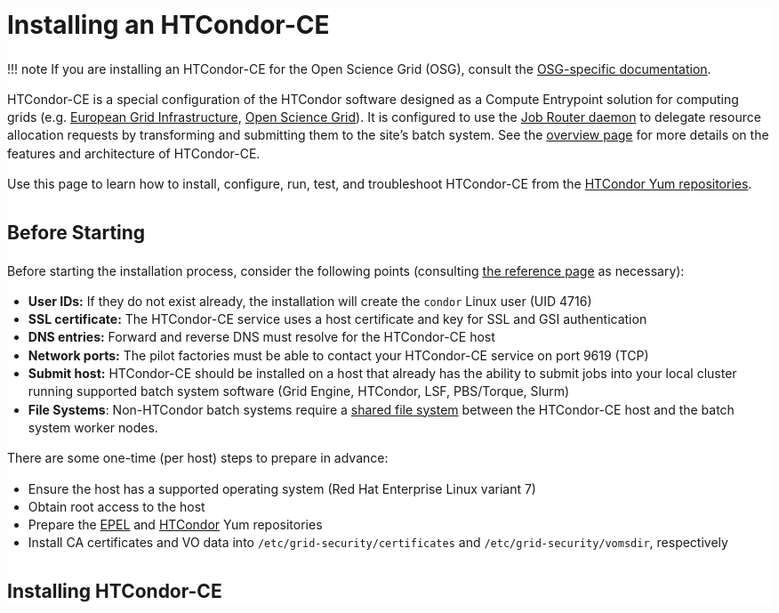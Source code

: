 Installing an HTCondor-CE
=========================

!!! note
    If you are installing an HTCondor-CE for the Open Science Grid (OSG), consult the
    [OSG-specific documentation](https://opensciencegrid.org/docs/compute-entrypoint/install-htcondor-ce/).

HTCondor-CE is a special configuration of the HTCondor software designed as a Compute Entrypoint solution for computing
grids (e.g. [European Grid Infrastructure](https://www.egi.eu/), [Open Science Grid](https://opensciencegrid.org/)).
It is configured to use the [Job Router daemon](https://htcondor.readthedocs.io/en/stable/grid-computing/job-router.html)
to delegate resource allocation requests by transforming and submitting them to the site’s batch system.
See the [overview page](/overview) for more details on the features and architecture of HTCondor-CE.

Use this page to learn how to install, configure, run, test, and troubleshoot HTCondor-CE from the
[HTCondor Yum repositories](http://research.cs.wisc.edu/htcondor/instructions/).

Before Starting
---------------

Before starting the installation process, consider the following points
(consulting [the reference page](/reference) as necessary):

-   **User IDs:** If they do not exist already, the installation will create the `condor` Linux user (UID 4716)
-   **SSL certificate:** The HTCondor-CE service uses a host certificate and key for SSL and GSI authentication
-   **DNS entries:** Forward and reverse DNS must resolve for the HTCondor-CE host
-   **Network ports:** The pilot factories must be able to contact your HTCondor-CE service on port 9619 (TCP)
-   **Submit host:** HTCondor-CE should be installed on a host that already has the ability to submit jobs into your
    local cluster running supported batch system software (Grid Engine, HTCondor, LSF, PBS/Torque, Slurm) 
-   **File Systems**: Non-HTCondor batch systems require a [shared file system](#batch-systems-other-than-htcondor)
    between the HTCondor-CE host and the batch system worker nodes.

There are some one-time (per host) steps to prepare in advance:

- Ensure the host has a supported operating system (Red Hat Enterprise Linux variant 7)
- Obtain root access to the host
- Prepare the [EPEL](https://fedoraproject.org/wiki/EPEL) and [HTCondor](https://research.cs.wisc.edu/htcondor/yum/) Yum
  repositories
- Install CA certificates and VO data into `/etc/grid-security/certificates` and `/etc/grid-security/vomsdir`,
  respectively

Installing HTCondor-CE
----------------------
